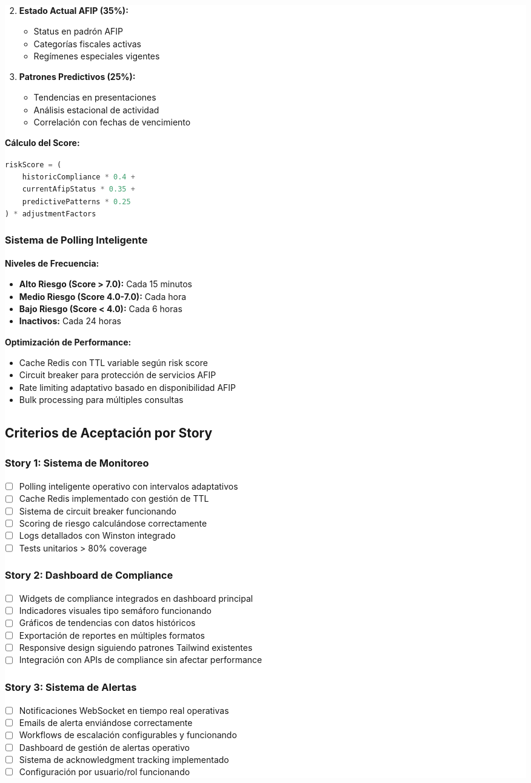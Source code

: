 2. **Estado Actual AFIP (35%):**
   - Status en padrón AFIP
   - Categorías fiscales activas
   - Regímenes especiales vigentes

3. **Patrones Predictivos (25%):**
   - Tendencias en presentaciones
   - Análisis estacional de actividad
   - Correlación con fechas de vencimiento

**Cálculo del Score:**
```javascript
riskScore = (
    historicCompliance * 0.4 +
    currentAfipStatus * 0.35 +
    predictivePatterns * 0.25
) * adjustmentFactors
```

### Sistema de Polling Inteligente

**Niveles de Frecuencia:**
- **Alto Riesgo (Score > 7.0):** Cada 15 minutos
- **Medio Riesgo (Score 4.0-7.0):** Cada hora
- **Bajo Riesgo (Score < 4.0):** Cada 6 horas
- **Inactivos:** Cada 24 horas

**Optimización de Performance:**
- Cache Redis con TTL variable según risk score
- Circuit breaker para protección de servicios AFIP
- Rate limiting adaptativo basado en disponibilidad AFIP
- Bulk processing para múltiples consultas

## Criterios de Aceptación por Story

### Story 1: Sistema de Monitoreo
- [ ] Polling inteligente operativo con intervalos adaptativos
- [ ] Cache Redis implementado con gestión de TTL
- [ ] Sistema de circuit breaker funcionando
- [ ] Scoring de riesgo calculándose correctamente
- [ ] Logs detallados con Winston integrado
- [ ] Tests unitarios > 80% coverage

### Story 2: Dashboard de Compliance
- [ ] Widgets de compliance integrados en dashboard principal
- [ ] Indicadores visuales tipo semáforo funcionando
- [ ] Gráficos de tendencias con datos históricos
- [ ] Exportación de reportes en múltiples formatos
- [ ] Responsive design siguiendo patrones Tailwind existentes
- [ ] Integración con APIs de compliance sin afectar performance

### Story 3: Sistema de Alertas
- [ ] Notificaciones WebSocket en tiempo real operativas
- [ ] Emails de alerta enviándose correctamente
- [ ] Workflows de escalación configurables y funcionando
- [ ] Dashboard de gestión de alertas operativo
- [ ] Sistema de acknowledgment tracking implementado
- [ ] Configuración por usuario/rol funcionando
